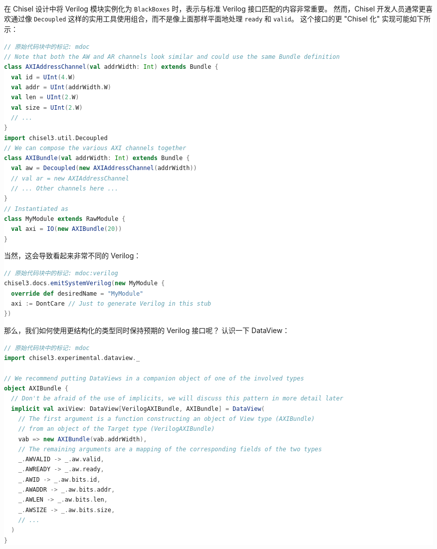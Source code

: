 在 Chisel 设计中将 Verilog 模块实例化为 `BlackBoxes` 时，表示与标准 Verilog 接口匹配的内容非常重要。
然而，Chisel 开发人员通常更喜欢通过像 `Decoupled` 这样的实用工具使用组合，而不是像上面那样平面地处理 `ready` 和 `valid`。
这个接口的更 "Chisel 化" 实现可能如下所示：

```scala
// 原始代码块中的标记: mdoc
// Note that both the AW and AR channels look similar and could use the same Bundle definition
class AXIAddressChannel(val addrWidth: Int) extends Bundle {
  val id = UInt(4.W)
  val addr = UInt(addrWidth.W)
  val len = UInt(2.W)
  val size = UInt(2.W)
  // ...
}
import chisel3.util.Decoupled
// We can compose the various AXI channels together
class AXIBundle(val addrWidth: Int) extends Bundle {
  val aw = Decoupled(new AXIAddressChannel(addrWidth))
  // val ar = new AXIAddressChannel
  // ... Other channels here ...
}
// Instantiated as
class MyModule extends RawModule {
  val axi = IO(new AXIBundle(20))
}
```

当然，这会导致看起来非常不同的 Verilog：

```scala
// 原始代码块中的标记: mdoc:verilog
chisel3.docs.emitSystemVerilog(new MyModule {
  override def desiredName = "MyModule"
  axi := DontCare // Just to generate Verilog in this stub
})
```

那么，我们如何使用更结构化的类型同时保持预期的 Verilog 接口呢？
认识一下 DataView：

```scala
// 原始代码块中的标记: mdoc
import chisel3.experimental.dataview._

// We recommend putting DataViews in a companion object of one of the involved types
object AXIBundle {
  // Don't be afraid of the use of implicits, we will discuss this pattern in more detail later
  implicit val axiView: DataView[VerilogAXIBundle, AXIBundle] = DataView(
    // The first argument is a function constructing an object of View type (AXIBundle)
    // from an object of the Target type (VerilogAXIBundle)
    vab => new AXIBundle(vab.addrWidth),
    // The remaining arguments are a mapping of the corresponding fields of the two types
    _.AWVALID -> _.aw.valid,
    _.AWREADY -> _.aw.ready,
    _.AWID -> _.aw.bits.id,
    _.AWADDR -> _.aw.bits.addr,
    _.AWLEN -> _.aw.bits.len,
    _.AWSIZE -> _.aw.bits.size,
    // ...
  )
}
```
